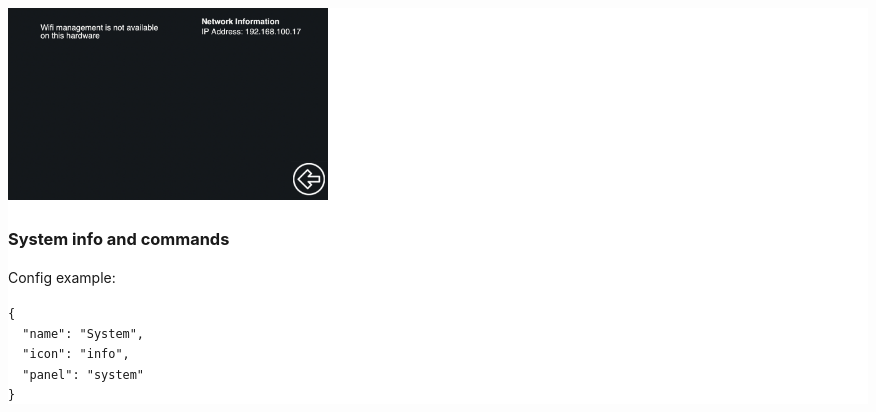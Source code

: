 <img width="320" src="img/network.png" />

### System info and commands
Config example:
```
{
  "name": "System",
  "icon": "info",
  "panel": "system"
}
```